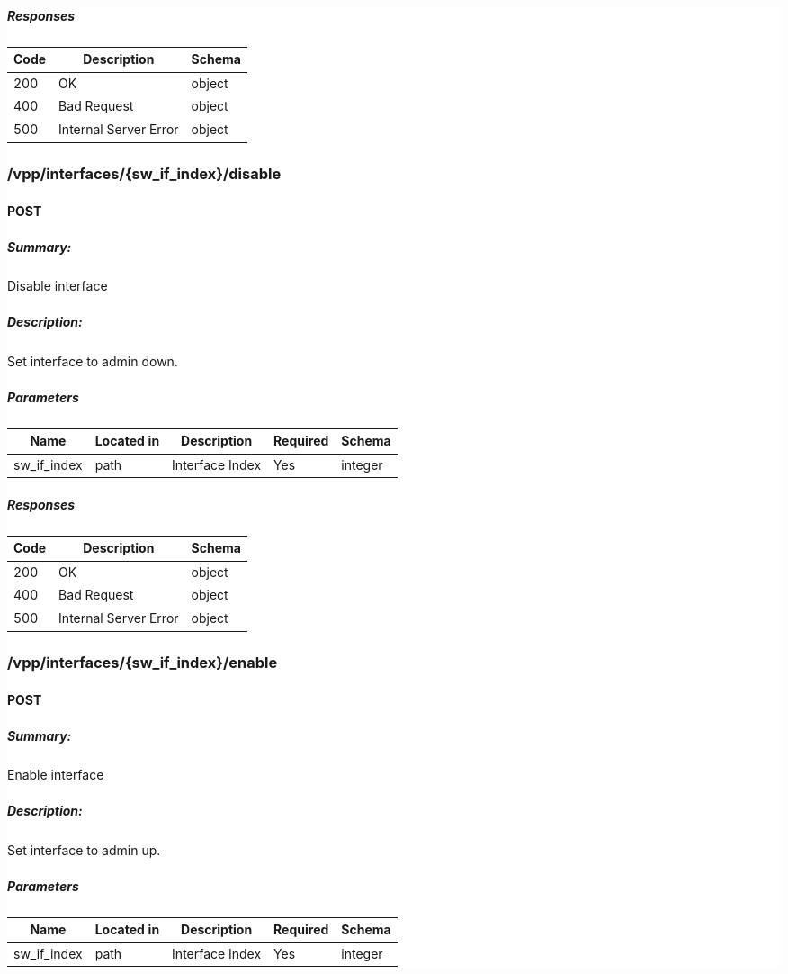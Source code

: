 ##### Responses

| Code | Description | Schema |
| ---- | ----------- | ------ |
| 200 | OK | object |
| 400 | Bad Request | object |
| 500 | Internal Server Error | object |

### /vpp/interfaces/{sw_if_index}/disable

#### POST
##### Summary:

Disable interface

##### Description:

Set interface to admin down.

##### Parameters

| Name | Located in | Description | Required | Schema |
| ---- | ---------- | ----------- | -------- | ---- |
| sw_if_index | path | Interface Index | Yes | integer |

##### Responses

| Code | Description | Schema |
| ---- | ----------- | ------ |
| 200 | OK | object |
| 400 | Bad Request | object |
| 500 | Internal Server Error | object |

### /vpp/interfaces/{sw_if_index}/enable

#### POST
##### Summary:

Enable interface

##### Description:

Set interface to admin up.

##### Parameters

| Name | Located in | Description | Required | Schema |
| ---- | ---------- | ----------- | -------- | ---- |
| sw_if_index | path | Interface Index | Yes | integer |
